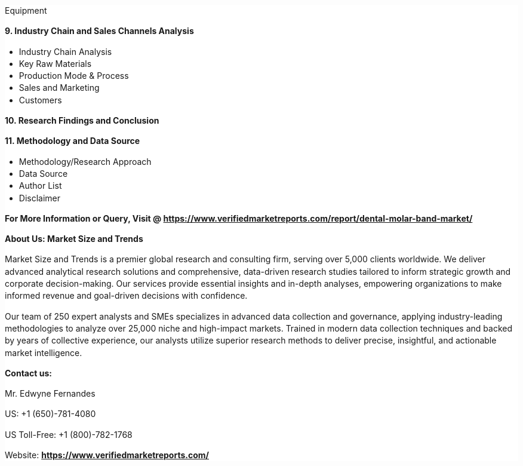 Equipment</strong></p><p><strong>9. Industry Chain and Sales Channels Analysis</strong></p><ul><li>Industry Chain Analysis</li><li>Key Raw Materials</li><li>Production Mode &amp; Process</li><li>Sales and Marketing</li><li>Customers</li></ul><p><strong>10. Research Findings and Conclusion</strong></p><p><strong>11. Methodology and Data Source</strong></p><ul><li>Methodology/Research Approach</li><li>Data Source</li><li>Author List</li><li>Disclaimer</li></ul></p><p><strong>For More Information or Query, Visit @ <a href="https://www.verifiedmarketreports.com/report/dental-molar-band-market/">https://www.verifiedmarketreports.com/report/dental-molar-band-market/</a></strong></p><p><strong>About Us: Market Size and Trends</strong></p><p>Market Size and Trends is a premier global research and consulting firm, serving over 5,000 clients worldwide. We deliver advanced analytical research solutions and comprehensive, data-driven research studies tailored to inform strategic growth and corporate decision-making. Our services provide essential insights and in-depth analyses, empowering organizations to make informed revenue and goal-driven decisions with confidence.</p><p>Our team of 250 expert analysts and SMEs specializes in advanced data collection and governance, applying industry-leading methodologies to analyze over 25,000 niche and high-impact markets. Trained in modern data collection techniques and backed by years of collective experience, our analysts utilize superior research methods to deliver precise, insightful, and actionable market intelligence.</p><p><strong>Contact us:</strong></p><p>Mr. Edwyne Fernandes</p><p>US: +1 (650)-781-4080</p><p>US Toll-Free: +1 (800)-782-1768</p><p>Website: <strong><a href="https://www.verifiedmarketreports.com/">https://www.verifiedmarketreports.com/</a></strong></p>

